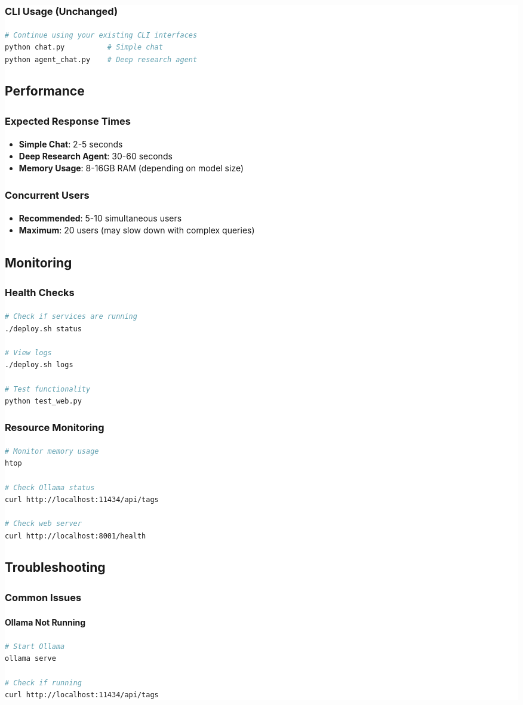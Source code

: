 ### CLI Usage (Unchanged)
```bash
# Continue using your existing CLI interfaces
python chat.py          # Simple chat
python agent_chat.py    # Deep research agent
```

## Performance

### Expected Response Times
- **Simple Chat**: 2-5 seconds
- **Deep Research Agent**: 30-60 seconds
- **Memory Usage**: 8-16GB RAM (depending on model size)

### Concurrent Users
- **Recommended**: 5-10 simultaneous users
- **Maximum**: 20 users (may slow down with complex queries)

## Monitoring

### Health Checks
```bash
# Check if services are running
./deploy.sh status

# View logs
./deploy.sh logs

# Test functionality
python test_web.py
```

### Resource Monitoring
```bash
# Monitor memory usage
htop

# Check Ollama status
curl http://localhost:11434/api/tags

# Check web server
curl http://localhost:8001/health
```

## Troubleshooting

### Common Issues

#### Ollama Not Running
```bash
# Start Ollama
ollama serve

# Check if running
curl http://localhost:11434/api/tags
```
